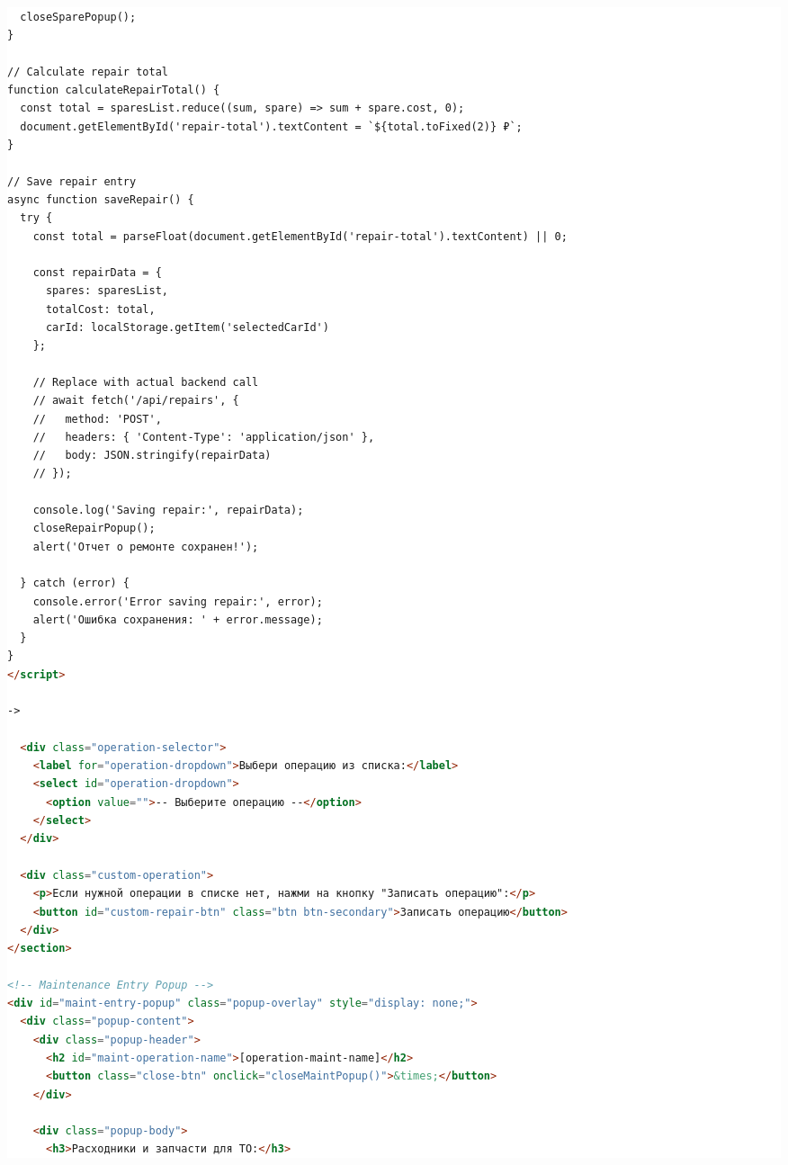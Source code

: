 ```html
  closeSparePopup();
}

// Calculate repair total
function calculateRepairTotal() {
  const total = sparesList.reduce((sum, spare) => sum + spare.cost, 0);
  document.getElementById('repair-total').textContent = `${total.toFixed(2)} ₽`;
}

// Save repair entry
async function saveRepair() {
  try {
    const total = parseFloat(document.getElementById('repair-total').textContent) || 0;
    
    const repairData = {
      spares: sparesList,
      totalCost: total,
      carId: localStorage.getItem('selectedCarId')
    };
    
    // Replace with actual backend call
    // await fetch('/api/repairs', {
    //   method: 'POST',
    //   headers: { 'Content-Type': 'application/json' },
    //   body: JSON.stringify(repairData)
    // });
    
    console.log('Saving repair:', repairData);
    closeRepairPopup();
    alert('Отчет о ремонте сохранен!');
    
  } catch (error) {
    console.error('Error saving repair:', error);
    alert('Ошибка сохранения: ' + error.message);
  }
}
</script>

->

  <div class="operation-selector">
    <label for="operation-dropdown">Выбери операцию из списка:</label>
    <select id="operation-dropdown">
      <option value="">-- Выберите операцию --</option>
    </select>
  </div>

  <div class="custom-operation">
    <p>Если нужной операции в списке нет, нажми на кнопку "Записать операцию":</p>
    <button id="custom-repair-btn" class="btn btn-secondary">Записать операцию</button>
  </div>
</section>

<!-- Maintenance Entry Popup -->
<div id="maint-entry-popup" class="popup-overlay" style="display: none;">
  <div class="popup-content">
    <div class="popup-header">
      <h2 id="maint-operation-name">[operation-maint-name]</h2>
      <button class="close-btn" onclick="closeMaintPopup()">&times;</button>
    </div>
    
    <div class="popup-body">
      <h3>Расходники и запчасти для ТО:</h3>
```